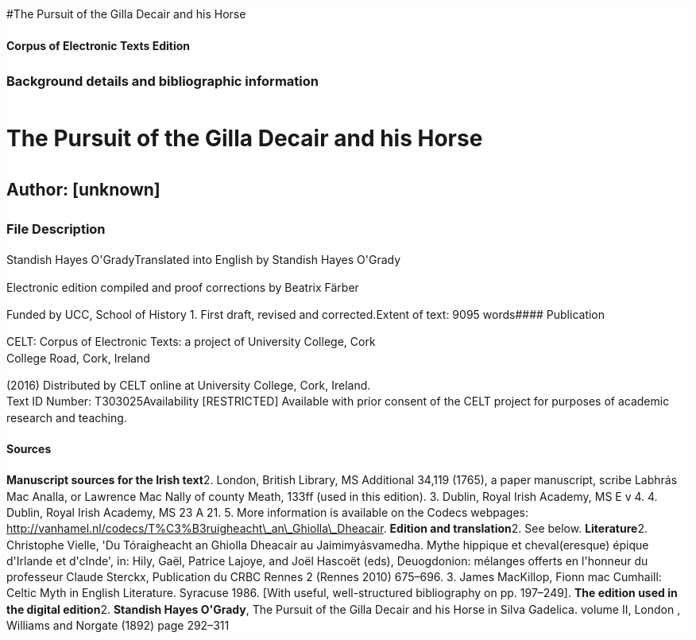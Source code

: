 

#The Pursuit of the Gilla Decair and his Horse






#### Corpus of Electronic Texts Edition


### Background details and bibliographic information


The Pursuit of the Gilla Decair and his Horse
=============================================


Author: [unknown]
-----------------


### File Description

Standish Hayes O'GradyTranslated into English by Standish Hayes O'Grady

Electronic edition compiled and proof corrections by Beatrix Färber

Funded by UCC, School of History 1. First draft, revised and corrected.Extent of text: 9095 words#### Publication


CELT: Corpus of Electronic Texts: a project of University College, Cork  
College Road, Cork, Ireland

 (2016) Distributed by CELT online at University College, Cork, Ireland.  
Text ID Number: T303025Availability [RESTRICTED] 
Available with prior consent of the CELT project for purposes of academic research and teaching.


#### Sources


**Manuscript sources for the Irish text**2. London, British Library, MS Additional 34,119 (1765), a paper manuscript, scribe Labhrás Mac Analla, or Lawrence Mac Nally of county Meath, 133ff (used in this edition).
3. Dublin, Royal Irish Academy, MS E v 4.
4. Dublin, Royal Irish Academy, MS 23 A 21.
5. More information is available on the Codecs webpages: http://vanhamel.nl/codecs/T%C3%B3ruigheacht\_an\_Ghiolla\_Dheacair.
**Edition and translation**2. See below.
**Literature**2. Christophe Vielle, 'Du Tóraigheacht an Ghiolla Dheacair au Jaimimyásvamedha. Mythe hippique et cheval(eresque) épique d'Irlande et d'cInde', in: Hily, Gaël, Patrice Lajoye, and Joël Hascoët (eds), Deuogdonion: mélanges offerts en l'honneur du professeur Claude Sterckx, Publication du CRBC Rennes 2 (Rennes 2010) 675–696.
3. James MacKillop, Fionn mac Cumhaill: Celtic Myth in English Literature. Syracuse 1986. [With useful, well-structured bibliography on pp. 197–249].
**The edition used in the digital edition**2. **Standish Hayes O'Grady**, The Pursuit of the Gilla Decair and his Horse in Silva Gadelica. volume II, London , Williams and Norgate (1892) page 292–311
